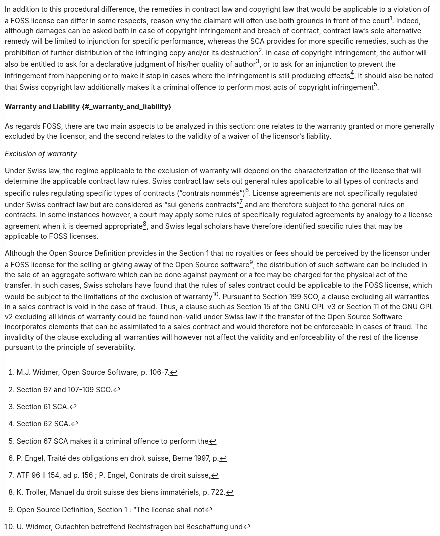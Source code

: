 In addition to this procedural difference, the remedies in contract law
and copyright law that would be applicable to a violation of a FOSS
license can differ in some respects, reason why the claimant will often
use both grounds in front of the court[^84]. Indeed, although damages
can be asked both in case of copyright infringement and breach of
contract, contract law’s sole alternative remedy will be limited to
injunction for specific performance, whereas the SCA provides for more
specific remedies, such as the prohibition of further distribution of
the infringing copy and/or its destruction[^85]. In case of copyright
infringement, the author will also be entitled to ask for a declarative
judgment of his/her quality of author[^86], or to ask for an injunction
to prevent the infringement from happening or to make it stop in cases
where the infringement is still producing effects[^87]. It should also
be noted that Swiss copyright law additionally makes it a criminal
offence to perform most acts of copyright infringement[^88].

#### Warranty and Liability {#_warranty_and_liability}

As regards FOSS, there are two main aspects to be analyzed in this
section: one relates to the warranty granted or more generally excluded
by the licensor, and the second relates to the validity of a waiver of
the licensor’s liability.

*Exclusion of warranty*

Under Swiss law, the regime applicable to the exclusion of warranty will
depend on the characterization of the license that will determine the
applicable contract law rules. Swiss contract law sets out general rules
applicable to all types of contracts and specific rules regulating
specific types of contracts (“contrats nommés”)[^89]. License agreements
are not specifically regulated under Swiss contract law but are
considered as “sui generis contracts”[^90] and are therefore subject to
the general rules on contracts. In some instances however, a court may
apply some rules of specifically regulated agreements by analogy to a
license agreement when it is deemed appropriate[^91], and Swiss legal
scholars have therefore identified specific rules that may be applicable
to FOSS licenses.

Although the Open Source Definition provides in the Section 1 that no
royalties or fees should be perceived by the licensor under a FOSS
license for the selling or giving away of the Open Source software[^92],
the distribution of such software can be included in the sale of an
aggregate software which can be done against payment or a fee may be
charged for the physical act of the transfer. In such cases, Swiss
scholars have found that the rules of sales contract could be applicable
to the FOSS license, which would be subject to the limitations of the
exclusion of warranty[^93]. Pursuant to Section 199 SCO, a clause
excluding all warranties in a sales contract is void in the case of
fraud. Thus, a clause such as Section 15 of the GNU GPL v3 or Section 11
of the GNU GPL v2 excluding all kinds of warranty could be found
non-valid under Swiss law if the transfer of the Open Source Software
incorporates elements that can be assimilated to a sales contract and
would therefore not be enforceable in cases of fraud. The invalidity of
the clause excluding all warranties will however not affect the validity
and enforceability of the rest of the license pursuant to the principle
of severability.


[^1]: Swiss Federal Act on copyright and neighboring rights Swiss
[^2]: Section 2, paragraph 3 SCA: “Computer programs (software) are also
[^3]: D. Barrelet / W.Egloff, Le nouveau droit d’auteur, Commentaire de
[^4]: Message from the Federal Council, FF 1989 III p. 488 ; V. Salvadé,
[^5]: E. Neff / M. Arn, Uhreberrechtlicher Schutz des Software, in:
[^6]: F. Dessemontet, Le droit d’auteur, Lausanne 1999, p. 84ss.
[^7]: See in particular the Open Source Definition of the Open Source
[^8]: See Section 2, paragraph 1 SCA : “A work is understood, whatever
[^9]: Message from the Federal Council of June 19, 1989, FF1989 III 465,
[^10]: “AUTO-CAD” case, Revue Suisse de Propriété Intellectuelle (RSPI)
[^11]: ATF 113 II 196; Message from the Federal Council of June 19,
[^12]: The applicable rules of unfair competition can be found in the
[^13]: F. Dessemontet, Commentaire romand Propriété Intellectuelle,
[^14]: M. J. Widmer, Open Source Software — Uhreberrechtliche Aspekte
[^15]: Free and Open Source Software is software subject to an Open
[^16]: Section 6 SCA : “The author is the natural person who created the
[^17]: Section 9 SCA : “The author has the exclusive right on his/her
[^18]: Section 201 (a) of the US Copyright Act of 1976, Pub. L. 94-553,
[^19]: Section 7, paragraph 1 SCA : “When several persons have
[^20]: Case 4A\_638/2009 “Guide Orange” from the Swiss Supreme Court
[^21]: ATF 129 III 715, JdT 2004, p. 271, cons. 3.1.
[^22]: Section 7, paragraph 2 in fine SCA.
[^23]: Section 7, paragraph 3 SCA ; Case 4C.138/2003 “Malbuner II” of
[^24]: ATF 129 III 715, JdT 2004, p. 271, cons. 3.2.
[^25]: Swiss Code of Obligations (or SCO) — RO 27 321.
[^26]: Section 17 SCA : “The employer is the only one authorized to
[^27]: Barrelet / Egloff, Le nouveau droit d’auteur, 17 No. 6 ; R.
[^28]: The theory of purpose (théorie de la finalité) rests upon the
[^29]: § 101 of the Copyright Act of 1976, Pub. L. 94-553, 90 Stat.
[^30]: J.M. Lutz, Les programmes d’ordinateur, p. 187.
[^31]: Section 10, paragraph 1 SCA : “The author has the right to decide
[^32]: Pursuant to Section 10, paragraph 2 SCA, the exclusive right to
[^33]: C. Gasser, Der Eigengebrauch im Urheberrecht, p. 39.
[^34]: Barrelet / Egloff, Le nouveau droit d’auteur, 10 No. 16; R.
[^35]: Section 10, paragraph 3 SCA.
[^36]: Section 12, paragraph 2 SCA.
[^37]: The Swiss legislator decided to include this additional right to
[^38]: See Section 13 SCA.
[^39]: J.M. Lutz, Les programmes d’ordinateurs. p. 189.
[^40]: Concerning most works protected by copyright, the owner of a copy
[^41]: Ordinance on copyright and neighboring rights (CRO) from April
[^42]: Section 19, paragraph 4 SCA ; Barrelet / Egloff, Le nouveau droit
[^43]: Section 9 SCA : “The author has the exclusive right on his/her
[^44]: Section 11 SCA : “The author has the exclusive right to decide :
[^45]: Case “Baupläne”, Sic ! 2004, p. 299.
[^46]: R. Wyler, Droit du travail, Berne 2008, p. 381 ; V. Salvadé, La
[^47]: V. Salvadé, op. cit., p. 265.
[^48]: G. Fröhlich-Bleuler, Pratique Juridique Actuelle (AJP/PJA) 1995,
[^49]: Section 24, paragraph 2 SCA.
[^50]: G. Fröhlich-Bleuler, PJA 1995, p. 573.
[^51]: Section 24a SCA.
[^52]: Section 29, paragraph 2, lit. a SCA ; see also J-M Lutz, Les
[^53]: Section 30, paragraph 1, lit. a SCA.
[^54]: Section 30, paragraph 2 SCA.
[^55]: Barrelet / Egloff, Le nouveau droit d’auteur, 30 No. 5.
[^56]: WIPO Copyright Treaty of December 20, 1996, RS 0.231.151.
[^57]: WIPO Performances and Phonograms Treaty of December 20, 1996, RS
[^58]: See Section 11 WCT and 18 WPPT ; See also the Message of the
[^59]: M. Jaccard/ J. Heumann, Commentaire romand Propriété
[^60]: See Section 62, paragraph 1bis SCA ; FF 2006, p. 3297.
[^61]: For a definition of Open Source, please see the “Open Source
[^62]: Barrelet / Egloff, Le nouveau droit d’auteur, 7 No. 4.
[^63]: See I.3 (b) above; G. Fröhlich-Bleuler, Uhreber- und
[^64]: Section 7, Paragraph 2 SCA ; M.J. Widmer, Open Source
[^65]: E. Moglen, Why FSF Gets Copyright Assignment From Contributors,
[^66]: Section 7, Paragraph 3 SCA.
[^67]: G. Fröhlich-Bleuler, op. cit., p. 194.
[^68]: See for instance the Apple Public Source License 2.0 or the LaTex
[^69]: Section 17 SCA ; G. Frohlich-Bleuler, op. cit. p. 195.
[^70]: Section 11, Paragraph 2 SCA.
[^71]: M.J. Widmer, Open Source Software, p. 134 ; some Swiss authors
[^72]: Section 5 GPL v3 : “The work must carry prominent notices stating
[^73]: A. Metzger & T. Jaeger, Open Source Software and German Copyright
[^74]: G. Fröhlich-Bleurer, op. cit. p. 184.
[^75]: Section 1 of the Swiss Code of Obligations (SCO).
[^76]: A. Cherpillod Giacobino, Internet dans la conclusion du contrat
[^77]: On that matter, see also Section 9 of the GNU GPL v3 that states
[^78]: G. Fröhlich-Bleuler, op. cit. p. 188-9.
[^79]: Section 1, paragraph 2 Swiss Code of Obligations (SCO) : “This
[^80]: Under Swiss law, the expression of the party’s intent can result
[^81]: G. Fröhlich-Bleuler, op. cit. p. 221-2.
[^82]: See Section 10 GNU GPL v3 : “Each time you convey a covered work,
[^83]: See Section 64 SCA. A unified civil procedure act will come into
[^84]: M.J. Widmer, Open Source Software, p. 106-7.
[^85]: Section 97 and 107-109 SCO.
[^86]: Section 61 SCA.
[^87]: Section 62 SCA.
[^88]: Section 67 SCA makes it a criminal offence to perform the
[^89]: P. Engel, Traité des obligations en droit suisse, Berne 1997, p.
[^90]: ATF 96 II 154, ad p. 156 ; P. Engel, Contrats de droit suisse,
[^91]: K. Troller, Manuel du droit suisse des biens immatériels, p. 722.
[^92]: Open Source Definition, Section 1 : “The license shall not
[^93]: U. Widmer, Gutachten betreffend Rechtsfragen bei Beschaffung und
[^94]: See Section 239 SCO.
[^95]: M.J. Widmer, Open Source Software, p. 181.
[^96]: See for example Section 16 GNU GPL v3 : “In no event unless
[^97]: See Section 100 SCO ; W. Straub, Informatik Recht : Einführung in
[^98]: M.J. Widmer, Open Source Software, p. 182.
[^99]: G. Fröhlich-Bleuler, op. cit. p. 207.
[^100]: On that issue, a list of all FOSS licenses compatible with the
[^101]: See G. Fröhlich-Bleuler, Die neue Version des GNU Public
[^102]: ATF 122 III 463.
[^103]: K. Troller, Manuel du droit suisse des biens immatériels,
[^104]: ATF 63 II 277, ad. p. 280.
[^105]: K. Troller, Manuel du droit suisse des biens immatériels,
[^106]: ATF 81 II 534, JdT 1956 I 269 ; Section 106 of the new unified
[^107]: Case from the Federal Administrative Court (FAC) of July 2,
[^108]: B. Dutoit, Droit international privé suisse, Bâle 2005, 4e
[^109]: Section 2 and 5 of the Lugano Convention on jurisdiction and the
[^110]: Section 116 PILA ; K. Troller, Manuel du droit suisse des biens
[^111]: Section 122, paragraph 2 PILA.
[^112]: B. Dutoit, Droit international privé suisse, Bâle 2005, 4e
[^113]: Section 110, paragraph 2 PILA.
[^114]: B. Dutoit, Droit international privé suisse, Bâle 2005, 4e
[^115]: Section 64 SCA and Section 5 CPA.
[^116]: Section 74 of the Federal Act on the Swiss Supreme Court.
[^117]: Section 65 SCA ; Decision from the Aargau court from June 5,
[^118]: Barrelet / Egloff, Le nouveau droit d’auteur, 65 No. 5.
[^119]: Section 67, 69 and 69a SCA ; Barrelet / Egloff, Le nouveau droit